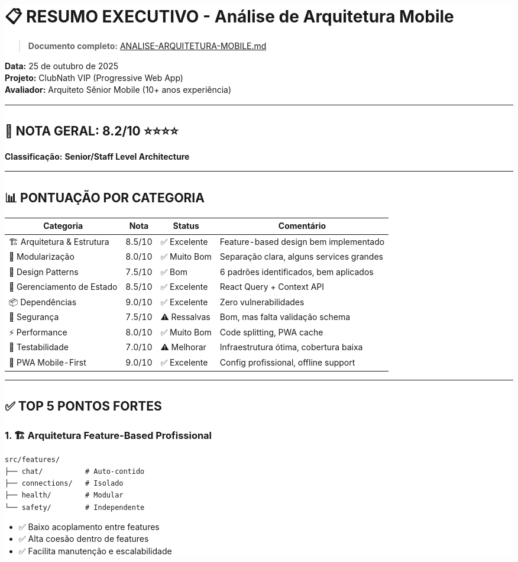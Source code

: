 # 📋 RESUMO EXECUTIVO - Análise de Arquitetura Mobile

> **Documento completo:** [ANALISE-ARQUITETURA-MOBILE.md](./ANALISE-ARQUITETURA-MOBILE.md)

**Data:** 25 de outubro de 2025  
**Projeto:** ClubNath VIP (Progressive Web App)  
**Avaliador:** Arquiteto Sênior Mobile (10+ anos experiência)

---

## 🎯 NOTA GERAL: **8.2/10** ⭐⭐⭐⭐

**Classificação:** **Senior/Staff Level Architecture**

---

## 📊 PONTUAÇÃO POR CATEGORIA

| Categoria | Nota | Status | Comentário |
|-----------|------|--------|------------|
| 🏗️ Arquitetura & Estrutura | 8.5/10 | ✅ Excelente | Feature-based design bem implementado |
| 🧩 Modularização | 8.0/10 | ✅ Muito Bom | Separação clara, alguns services grandes |
| 🎨 Design Patterns | 7.5/10 | ✅ Bom | 6 padrões identificados, bem aplicados |
| 🔄 Gerenciamento de Estado | 8.5/10 | ✅ Excelente | React Query + Context API |
| 📦 Dependências | 9.0/10 | ✅ Excelente | Zero vulnerabilidades |
| 🔐 Segurança | 7.5/10 | ⚠️ Ressalvas | Bom, mas falta validação schema |
| ⚡ Performance | 8.0/10 | ✅ Muito Bom | Code splitting, PWA cache |
| 🧪 Testabilidade | 7.0/10 | ⚠️ Melhorar | Infraestrutura ótima, cobertura baixa |
| 📱 PWA Mobile-First | 9.0/10 | ✅ Excelente | Config profissional, offline support |

---

## ✅ TOP 5 PONTOS FORTES

### 1. 🏗️ Arquitetura Feature-Based Profissional
```
src/features/
├── chat/          # Auto-contido
├── connections/   # Isolado
├── health/        # Modular
└── safety/        # Independente
```
- ✅ Baixo acoplamento entre features
- ✅ Alta coesão dentro de features
- ✅ Facilita manutenção e escalabilidade
